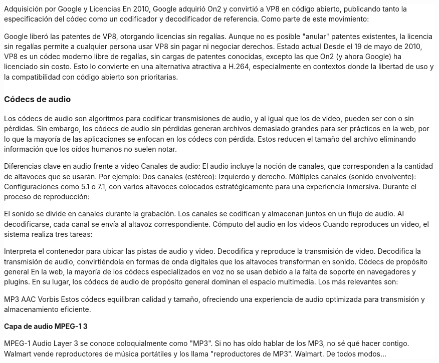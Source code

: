 Adquisición por Google y Licencias
En 2010, Google adquirió On2 y convirtió a VP8 en código abierto, publicando tanto la especificación del códec como un codificador y decodificador de referencia. Como parte de este movimiento:

Google liberó las patentes de VP8, otorgando licencias sin regalías.
Aunque no es posible "anular" patentes existentes, la licencia sin regalías permite a cualquier persona usar VP8 sin pagar ni negociar derechos.
Estado actual
Desde el 19 de mayo de 2010, VP8 es un códec moderno libre de regalías, sin cargas de patentes conocidas, excepto las que On2 (y ahora Google) ha licenciado sin costo. Esto lo convierte en una alternativa atractiva a H.264, especialmente en contextos donde la libertad de uso y la compatibilidad con código abierto son prioritarias.
### Códecs de audio

Los códecs de audio son algoritmos para codificar transmisiones de audio, y al igual que los de video, pueden ser con o sin pérdidas. Sin embargo, los códecs de audio sin pérdidas generan archivos demasiado grandes para ser prácticos en la web, por lo que la mayoría de las aplicaciones se enfocan en los códecs con pérdida. Estos reducen el tamaño del archivo eliminando información que los oídos humanos no suelen notar.

Diferencias clave en audio frente a video
Canales de audio: El audio incluye la noción de canales, que corresponden a la cantidad de altavoces que se usarán. Por ejemplo:
Dos canales (estéreo): Izquierdo y derecho.
Múltiples canales (sonido envolvente): Configuraciones como 5.1 o 7.1, con varios altavoces colocados estratégicamente para una experiencia inmersiva.
Durante el proceso de reproducción:

El sonido se divide en canales durante la grabación.
Los canales se codifican y almacenan juntos en un flujo de audio.
Al decodificarse, cada canal se envía al altavoz correspondiente.
Cómputo del audio en los videos
Cuando reproduces un video, el sistema realiza tres tareas:

Interpreta el contenedor para ubicar las pistas de audio y video.
Decodifica y reproduce la transmisión de video.
Decodifica la transmisión de audio, convirtiéndola en formas de onda digitales que los altavoces transforman en sonido.
Códecs de propósito general
En la web, la mayoría de los códecs especializados en voz no se usan debido a la falta de soporte en navegadores y plugins. En su lugar, los códecs de audio de propósito general dominan el espacio multimedia. Los más relevantes son:

MP3
AAC
Vorbis
Estos códecs equilibran calidad y tamaño, ofreciendo una experiencia de audio optimizada para transmisión y almacenamiento eficiente.

**Capa de audio MPEG-1 3**

MPEG-1 Audio Layer 3 se conoce coloquialmente como "MP3". Si no has oído hablar de los MP3, no sé qué hacer contigo. Walmart vende reproductores de música portátiles y los llama "reproductores de MP3". Walmart. De todos modos...
